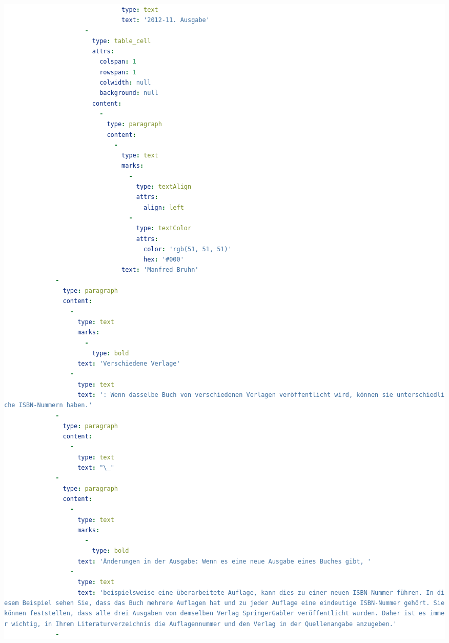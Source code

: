 ```yaml
                                type: text
                                text: '2012-11. Ausgabe'
                      -
                        type: table_cell
                        attrs:
                          colspan: 1
                          rowspan: 1
                          colwidth: null
                          background: null
                        content:
                          -
                            type: paragraph
                            content:
                              -
                                type: text
                                marks:
                                  -
                                    type: textAlign
                                    attrs:
                                      align: left
                                  -
                                    type: textColor
                                    attrs:
                                      color: 'rgb(51, 51, 51)'
                                      hex: '#000'
                                text: 'Manfred Bruhn'
              -
                type: paragraph
                content:
                  -
                    type: text
                    marks:
                      -
                        type: bold
                    text: 'Verschiedene Verlage'
                  -
                    type: text
                    text: ': Wenn dasselbe Buch von verschiedenen Verlagen veröffentlicht wird, können sie unterschiedliche ISBN-Nummern haben.'
              -
                type: paragraph
                content:
                  -
                    type: text
                    text: "\_"
              -
                type: paragraph
                content:
                  -
                    type: text
                    marks:
                      -
                        type: bold
                    text: 'Änderungen in der Ausgabe: Wenn es eine neue Ausgabe eines Buches gibt, '
                  -
                    type: text
                    text: 'beispielsweise eine überarbeitete Auflage, kann dies zu einer neuen ISBN-Nummer führen. In diesem Beispiel sehen Sie, dass das Buch mehrere Auflagen hat und zu jeder Auflage eine eindeutige ISBN-Nummer gehört. Sie können feststellen, dass alle drei Ausgaben von demselben Verlag SpringerGabler veröffentlicht wurden. Daher ist es immer wichtig, in Ihrem Literaturverzeichnis die Auflagennummer und den Verlag in der Quellenangabe anzugeben.'
              -
```